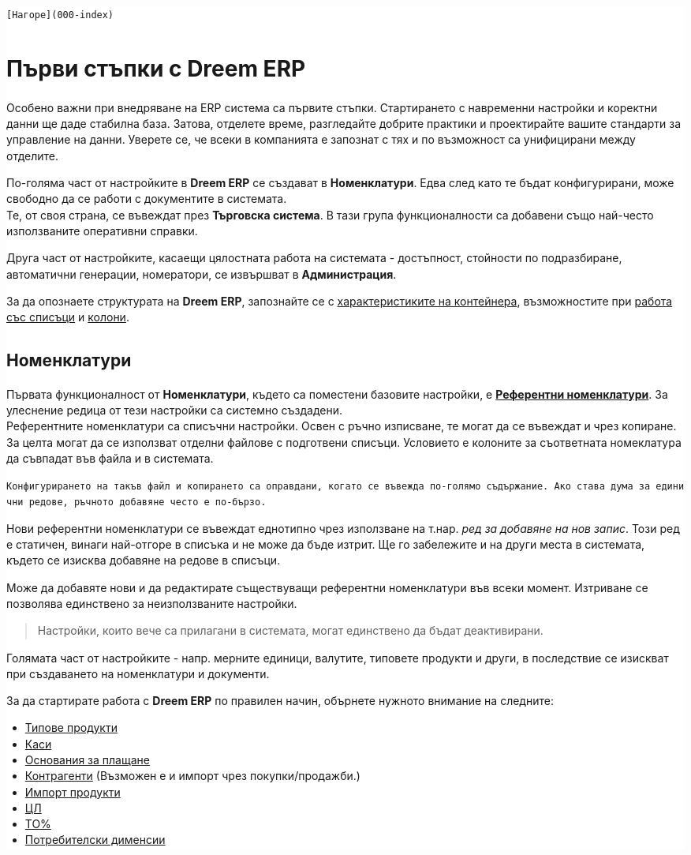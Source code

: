 ```{only} html
[Нагоре](000-index)
```
 
# **Първи стъпки с Dreem ERP**

Особено важни при внедряване на ERP система са първите стъпки. Стартирането с навременни настройки и коректни данни ще даде стабилна база. Затова, отделете време, разгледайте добрите практики и проектирайте вашите стандарти за управление на данни. 
Уверете се, че всеки в компанията е запознат с тях и по възможност са унифицирани между отделите.  

По-голяма част от настройките в **Dreem ERP** се създават в **Номенклатури**. Едва след като те бъдат конфигурирани, може свободно да се работи с документите в системата.  
Те, от своя страна, се въвеждат през **Търговска система**. В тази група функционалности са добавени също най-често използваните оперативни справки.    

Друга част от настройките, касаещи цялостната работа на системата - достъпност, стойности по подразбиране, автоматични генерации, номератори, се извършват в **Администрация**.  

За да опознаете структурата на **Dreem ERP**, запознайте се с [характеристиките на контейнера](002-container.md), възможностите при [работа със списъци](003-lists-configuration.md) и [колони](004-column-operations.md).   

## **Номенклатури**  

Първата функционалност от **Номенклатури**, където са поместени базовите настройки, е [**Референтни номенклатури**](../guide/erp/001-ref/001-nomenclatures/001-ref-nomenclatures.md). За улеснение редица от тези настройки са системно създадени.  
Референтните номенклатури са списъчни настройки. Освен с ръчно изписване, те могат да се въвеждат и чрез копиране. За целта могат да се използват отделни файлове с подготвени списъци. Условието е колоните за съответната номеклатура да съвпадат във файла и в системата.  

```{tip}  
Конфигурирането на такъв файл и копирането са оправдани, когато се въвежда по-голямо съдържание. Ако става дума за единични редове, ръчното добавяне често е по-бързо.  
```

Нови референтни номенклатури се въвеждат еднотипно чрез използване на т.нар. *ред за добавяне на нов запис*. Този ред е статичен, винаги най-отгоре в списъка и не може да бъде изтрит. Ще го забележите и на други места в системата, където се изисква добавяне на редове в списъци.  

Може да добавяте нови и да редактирате съществуващи референтни номенклатури във всеки момент. Изтриване се позволява единствено за неизползваните настройки.  

> Настройки, които вече са прилагани в системата, могат единствено да бъдат деактивирани.   

Голямата част от настройките - напр. мерните единици, валутите, типовете продукти и други, в последствие се изискват при създаването на номенклатури и документи.  

За да стартирате работа с **Dreem ERP** по правилен начин, обърнете нужното внимание на следните:  

- [Типове продукти](https://www.unicontsoft.com/cms/node/9)  
- [Каси](https://www.unicontsoft.com/cms/node/18)  
- [Основания за плащане](https://www.unicontsoft.com/cms/node/20)  
- [Контрагенти](../guide/erp/001-ref/001-nomenclatures/002-contragents.md) (Възможен е и импорт чрез покупки/продажби.)  
- [Импорт продукти](005-product-import.md)  
- [ЦЛ](../guide/erp/001-ref/001-nomenclatures/005-price-lists.md)  
- [ТО%](../guide/erp/001-ref/001-nomenclatures/006-discount-schemes.md)  
- [Потребителски дименсии](../guide/erp/001-ref/001-nomenclatures/010-custom-dimensions.md)  
